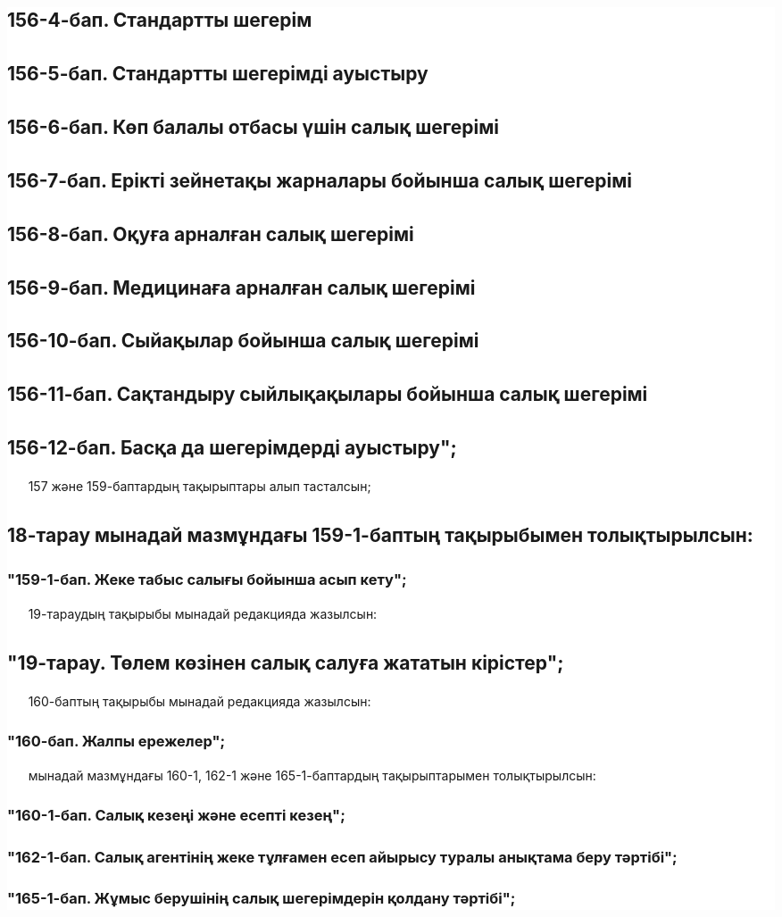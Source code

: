## 156-4-бап. Стандартты шегерім

## 156-5-бап. Стандартты шегерімді ауыстыру

## 156-6-бап. Көп балалы отбасы үшін салық шегерімі

## 156-7-бап. Ерікті зейнетақы жарналары бойынша салық шегерімі

## 156-8-бап. Оқуға арналған салық шегерімі

## 156-9-бап. Медицинаға арналған салық шегерімі

## 156-10-бап. Сыйақылар бойынша салық шегерімі

## 156-11-бап. Сақтандыру сыйлықақылары бойынша салық шегерімі

## 156-12-бап. Басқа да шегерімдерді ауыстыру";

      157 және 159-баптардың тақырыптары алып тасталсын;

## 18-тарау мынадай мазмұндағы 159-1-баптың тақырыбымен толықтырылсын:

### "159-1-бап. Жеке табыс салығы бойынша асып кету";

      19-тараудың тақырыбы мынадай редакцияда жазылсын:

## "19-тарау. Төлем көзiнен салық салуға жататын кірістер";

      160-баптың тақырыбы мынадай редакцияда жазылсын:

### "160-бап. Жалпы ережелер";

      мынадай мазмұндағы 160-1, 162-1 және 165-1-баптардың тақырыптарымен толықтырылсын:

### "160-1-бап. Салық кезеңі және есепті кезең";

### "162-1-бап. Салық агентінің жеке тұлғамен есеп айырысу туралы анықтама беру тәртібі";

### "165-1-бап. Жұмыс берушінің салық шегерімдерін қолдану тәртібі";
